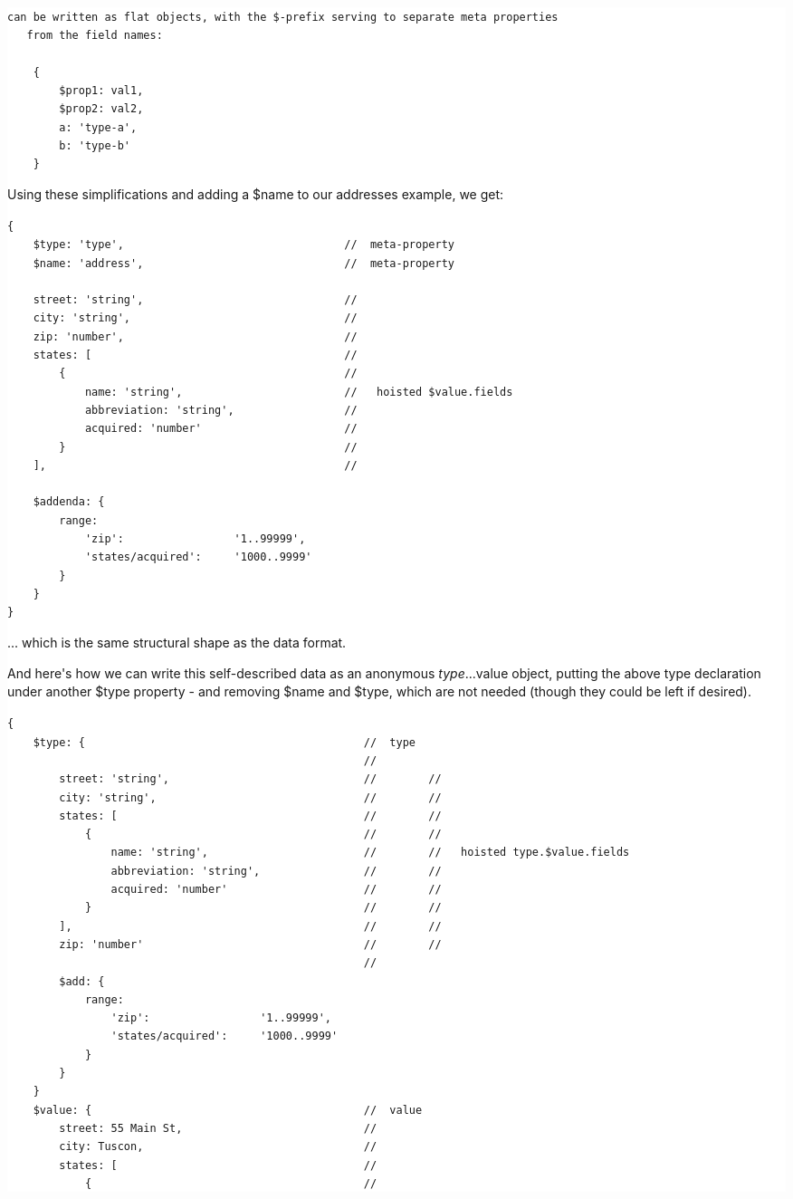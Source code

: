     can be written as flat objects, with the $-prefix serving to separate meta properties
       from the field names:
    
        { 
            $prop1: val1, 
            $prop2: val2, 
            a: 'type-a', 
            b: 'type-b' 
        }


Using these simplifications and adding a $name to our addresses example, we get:

    {
        $type: 'type',                                  //  meta-property
        $name: 'address',                               //  meta-property
                                                        
        street: 'string',                               //  
        city: 'string',                                 // 
        zip: 'number',                                  // 
        states: [                                       // 
            {                                           // 
                name: 'string',                         //   hoisted $value.fields
                abbreviation: 'string',                 // 
                acquired: 'number'                      // 
            }                                           // 
        ],                                              // 
        
        $addenda: {
            range:
                'zip':                 '1..99999',
                'states/acquired':     '1000..9999'
            }
        }
    }
    
... which is the same structural shape as the data format.  

And here's how we can write this self-described data as an anonymous $type...$value object, putting
the above type declaration under another $type property - and removing $name and $type, which
are not needed (though they could be left if desired).

    {
        $type: {                                           //  type
                                                           //
            street: 'string',                              //        //  
            city: 'string',                                //        // 
            states: [                                      //        // 
                {                                          //        // 
                    name: 'string',                        //        //   hoisted type.$value.fields
                    abbreviation: 'string',                //        // 
                    acquired: 'number'                     //        // 
                }                                          //        // 
            ],                                             //        // 
            zip: 'number'                                  //        // 
                                                           //        
            $add: {
                range:
                    'zip':                 '1..99999',
                    'states/acquired':     '1000..9999'
                }
            }
        }
        $value: {                                          //  value
            street: 55 Main St,                            // 
            city: Tuscon,                                  // 
            states: [                                      // 
                {                                          // 